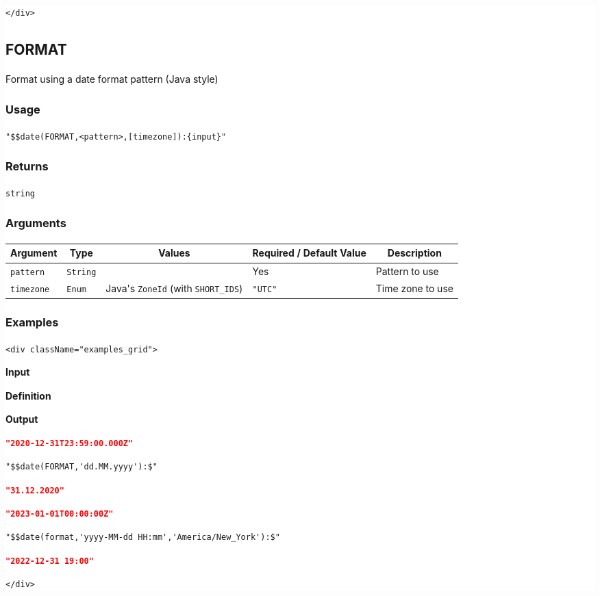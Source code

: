 ```mdx-code-block
</div>
```

## FORMAT

Format using a date format pattern (Java style)

### Usage
```transformers
"$$date(FORMAT,<pattern>,[timezone]):{input}"
```
### Returns
`string`
### Arguments
| Argument   | Type     | Values                             | Required / Default&nbsp;Value | Description      |
|------------|----------|------------------------------------|-------------------------------|------------------|
| `pattern`  | `String` |                                    | Yes                           | Pattern to use   |  
| `timezone` | `Enum`   | Java's `ZoneId` (with `SHORT_IDS`) | `"UTC"`                       | Time zone to use |

### Examples

```mdx-code-block
<div className="examples_grid">
```

**Input**

**Definition**

**Output**

```json
"2020-12-31T23:59:00.000Z"
```
```transformers
"$$date(FORMAT,'dd.MM.yyyy'):$"
```
```json
"31.12.2020"
```

```json
"2023-01-01T00:00:00Z"
```
```transformers
"$$date(format,'yyyy-MM-dd HH:mm','America/New_York'):$"
```
```json
"2022-12-31 19:00"
```

```mdx-code-block
</div>
```
